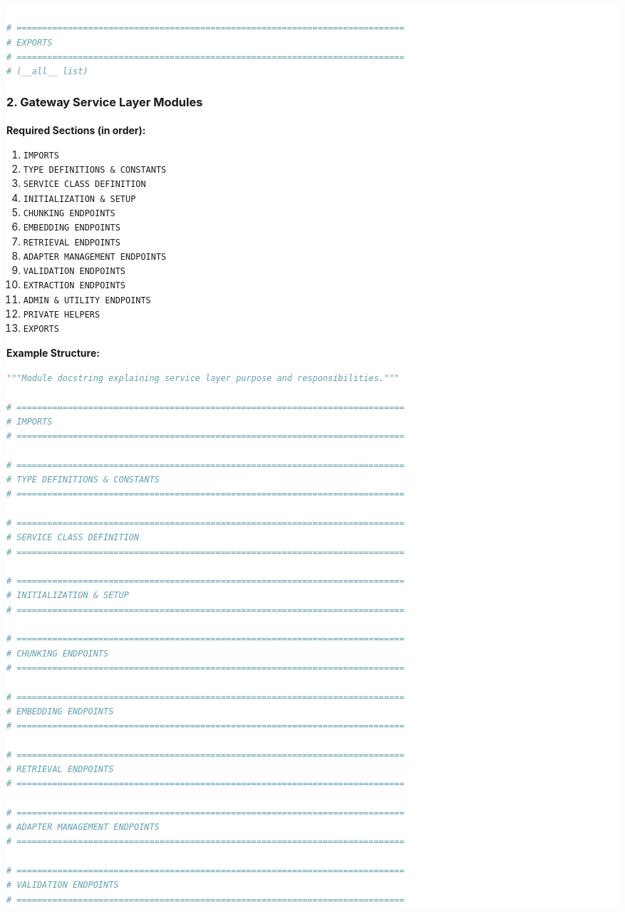 ```python

# ============================================================================
# EXPORTS
# ============================================================================
# (__all__ list)
```

### 2. Gateway Service Layer Modules

**Required Sections (in order):**

1. `IMPORTS`
2. `TYPE DEFINITIONS & CONSTANTS`
3. `SERVICE CLASS DEFINITION`
4. `INITIALIZATION & SETUP`
5. `CHUNKING ENDPOINTS`
6. `EMBEDDING ENDPOINTS`
7. `RETRIEVAL ENDPOINTS`
8. `ADAPTER MANAGEMENT ENDPOINTS`
9. `VALIDATION ENDPOINTS`
10. `EXTRACTION ENDPOINTS`
11. `ADMIN & UTILITY ENDPOINTS`
12. `PRIVATE HELPERS`
13. `EXPORTS`

**Example Structure:**

```python
"""Module docstring explaining service layer purpose and responsibilities."""

# ============================================================================
# IMPORTS
# ============================================================================

# ============================================================================
# TYPE DEFINITIONS & CONSTANTS
# ============================================================================

# ============================================================================
# SERVICE CLASS DEFINITION
# ============================================================================

# ============================================================================
# INITIALIZATION & SETUP
# ============================================================================

# ============================================================================
# CHUNKING ENDPOINTS
# ============================================================================

# ============================================================================
# EMBEDDING ENDPOINTS
# ============================================================================

# ============================================================================
# RETRIEVAL ENDPOINTS
# ============================================================================

# ============================================================================
# ADAPTER MANAGEMENT ENDPOINTS
# ============================================================================

# ============================================================================
# VALIDATION ENDPOINTS
# ============================================================================
```